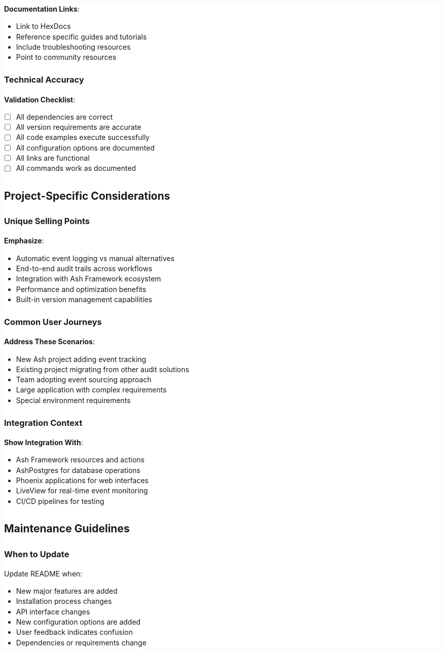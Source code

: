 **Documentation Links**:
- Link to HexDocs
- Reference specific guides and tutorials
- Include troubleshooting resources
- Point to community resources

### Technical Accuracy

**Validation Checklist**:
- [ ] All dependencies are correct
- [ ] All version requirements are accurate
- [ ] All code examples execute successfully
- [ ] All configuration options are documented
- [ ] All links are functional
- [ ] All commands work as documented

## Project-Specific Considerations

### Unique Selling Points

**Emphasize**:
- Automatic event logging vs manual alternatives
- End-to-end audit trails across workflows
- Integration with Ash Framework ecosystem
- Performance and optimization benefits
- Built-in version management capabilities

### Common User Journeys

**Address These Scenarios**:
- New Ash project adding event tracking
- Existing project migrating from other audit solutions
- Team adopting event sourcing approach
- Large application with complex requirements
- Special environment requirements

### Integration Context

**Show Integration With**:
- Ash Framework resources and actions
- AshPostgres for database operations
- Phoenix applications for web interfaces
- LiveView for real-time event monitoring
- CI/CD pipelines for testing

## Maintenance Guidelines

### When to Update

Update README when:
- New major features are added
- Installation process changes
- API interface changes
- New configuration options are added
- User feedback indicates confusion
- Dependencies or requirements change
